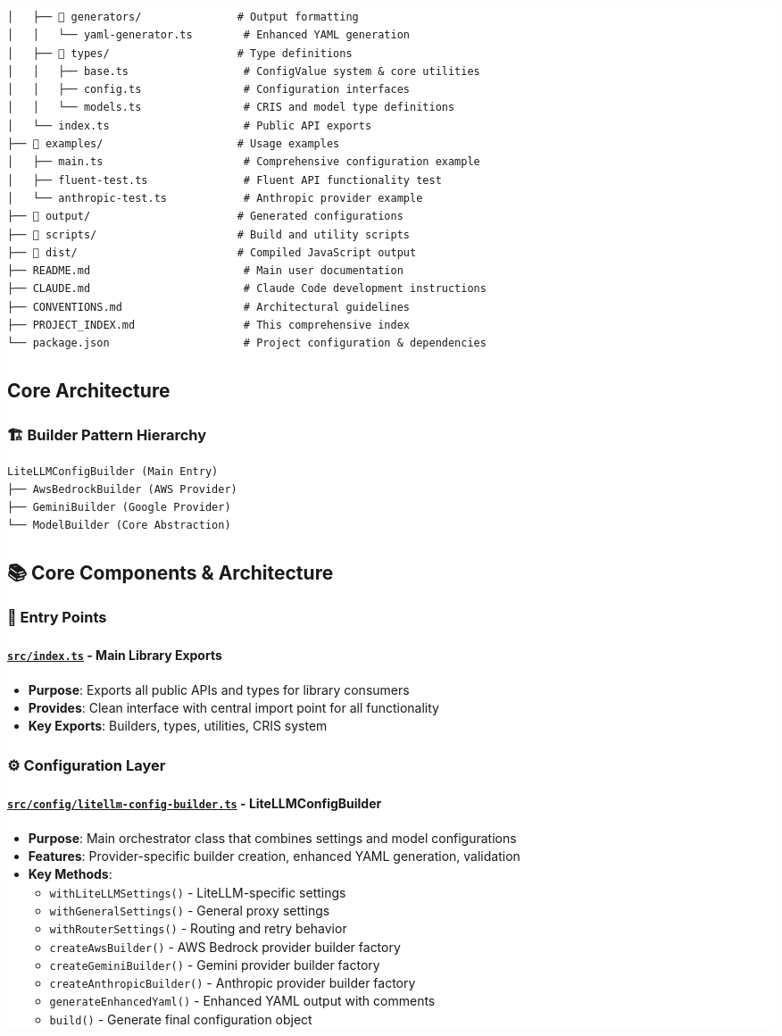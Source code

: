 ```
│   ├── 📁 generators/               # Output formatting
│   │   └── yaml-generator.ts        # Enhanced YAML generation
│   ├── 📁 types/                    # Type definitions
│   │   ├── base.ts                  # ConfigValue system & core utilities
│   │   ├── config.ts                # Configuration interfaces
│   │   └── models.ts                # CRIS and model type definitions
│   └── index.ts                     # Public API exports
├── 📁 examples/                     # Usage examples
│   ├── main.ts                      # Comprehensive configuration example
│   ├── fluent-test.ts               # Fluent API functionality test
│   └── anthropic-test.ts            # Anthropic provider example
├── 📁 output/                       # Generated configurations
├── 📁 scripts/                      # Build and utility scripts
├── 📁 dist/                         # Compiled JavaScript output
├── README.md                        # Main user documentation
├── CLAUDE.md                        # Claude Code development instructions
├── CONVENTIONS.md                   # Architectural guidelines
├── PROJECT_INDEX.md                 # This comprehensive index
└── package.json                     # Project configuration & dependencies
```

## Core Architecture

### 🏗️ Builder Pattern Hierarchy

```
LiteLLMConfigBuilder (Main Entry)
├── AwsBedrockBuilder (AWS Provider)
├── GeminiBuilder (Google Provider)
└── ModelBuilder (Core Abstraction)
```

## 📚 Core Components & Architecture

### 🎯 Entry Points

#### [`src/index.ts`](./src/index.ts) - Main Library Exports
- **Purpose**: Exports all public APIs and types for library consumers
- **Provides**: Clean interface with central import point for all functionality
- **Key Exports**: Builders, types, utilities, CRIS system

### ⚙️ Configuration Layer

#### [`src/config/litellm-config-builder.ts`](./src/config/litellm-config-builder.ts) - LiteLLMConfigBuilder
- **Purpose**: Main orchestrator class that combines settings and model configurations
- **Features**: Provider-specific builder creation, enhanced YAML generation, validation
- **Key Methods**:
  - `withLiteLLMSettings()` - LiteLLM-specific settings
  - `withGeneralSettings()` - General proxy settings  
  - `withRouterSettings()` - Routing and retry behavior
  - `createAwsBuilder()` - AWS Bedrock provider builder factory
  - `createGeminiBuilder()` - Gemini provider builder factory
  - `createAnthropicBuilder()` - Anthropic provider builder factory
  - `generateEnhancedYaml()` - Enhanced YAML output with comments
  - `build()` - Generate final configuration object
